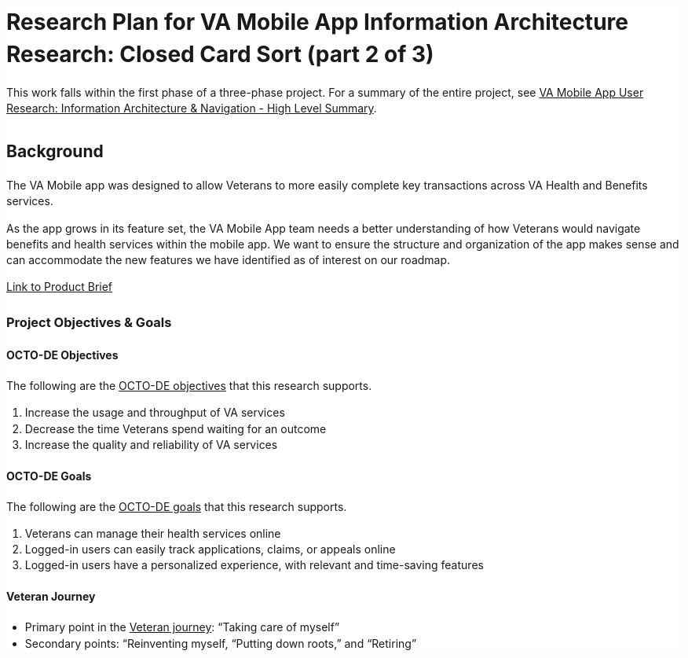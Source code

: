 # Research Plan for VA Mobile App Information Architecture Research: Closed Card Sort (part 2 of 3)

This work falls within the first phase of a three-phase project. For a summary of the entire project, see [VA Mobile App User Research: Information Architecture & Navigation - High Level Summary](https://github.com/department-of-veterans-affairs/va.gov-team/blob/master/products/va-mobile-app/ux-research/information-architecture-navigation/High%20Level%20Project%20Summary.md). 


## Background

The VA Mobile app was designed to allow Veterans to more easily complete key transactions across VA Health and Benefits services. 

As the app grows in its feature set, the VA Mobile App team needs a better understanding of how Veterans would navigate benefits and health services within the mobile app. We want to ensure the structure and organization of the app makes sense and can accommodate the new features we have identified as of interest on our roadmap. 

[Link to Product Brief](https://github.com/department-of-veterans-affairs/va.gov-team/blob/master/products/va-mobile-app/product/Product-Outline.md)



### Project Objectives & Goals 


#### OCTO-DE Objectives

The following are the [OCTO-DE objectives](https://github.com/department-of-veterans-affairs/va.gov-team/tree/master/strategy#readme) that this research supports.


1. Increase the usage and throughput of VA services
2. Decrease the time Veterans spend waiting for an outcome
3. Increase the quality and reliability of VA services


#### OCTO-DE Goals

The following are the [OCTO-DE goals](https://github.com/department-of-veterans-affairs/va.gov-team/tree/master/strategy#readme) that this research supports.


1. Veterans can manage their health services online
2. Logged-in users can easily track applications, claims, or appeals online
3. Logged-in users have a personalized experience, with relevant and time-saving features


#### Veteran Journey


* Primary point in the [Veteran journey](https://github.com/department-of-veterans-affairs/va.gov-team/blob/master/platform/design/va-product-journey-maps/Veteran%20Journey%20Map.pdf): “Taking care of myself”
* Secondary points: “Reinventing myself, “Putting down roots,” and “Retiring”
